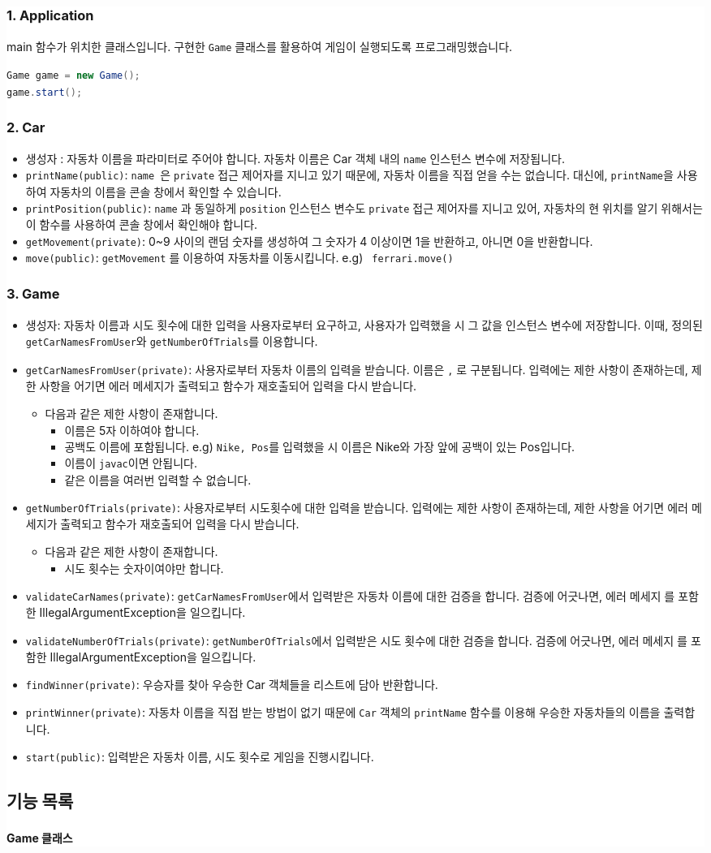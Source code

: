 ### 1. Application 

main 함수가 위치한 클래스입니다. 구현한 `Game` 클래스를 활용하여 게임이 실행되도록 프로그래밍했습니다.

```Java
Game game = new Game();
game.start();
```

### 2. Car

- 생성자 : 자동차 이름을 파라미터로 주어야 합니다. 자동차 이름은 Car 객체 내의 `name` 인스턴스 변수에 저장됩니다.
- `printName(public)`: `name `은 `private` 접근 제어자를 지니고 있기 때문에, 자동차 이름을 직접 얻을 수는 없습니다. 대신에, `printName`을 사용하여 자동차의 이름을 콘솔 창에서 확인할 수 있습니다.
- `printPosition(public)`: `name` 과 동일하게 `position` 인스턴스 변수도 `private` 접근 제어자를 지니고 있어, 자동차의 현 위치를 알기 위해서는 이 함수를 사용하여 콘솔 창에서 확인해야 합니다.
- `getMovement(private)`: 0~9 사이의 랜덤 숫자를 생성하여 그 숫자가 4 이상이면 1을 반환하고, 아니면 0을 반환합니다.
- `move(public)`: `getMovement` 를 이용하여 자동차를 이동시킵니다. e.g) ` ferrari.move()` 

### 3. Game

- 생성자: 자동차 이름과 시도 횟수에 대한 입력을 사용자로부터 요구하고, 사용자가 입력했을 시 그 값을 인스턴스 변수에 저장합니다. 이때, 정의된 `getCarNamesFromUser`와 `getNumberOfTrials`를 이용합니다.

- `getCarNamesFromUser(private)`: 사용자로부터 자동차 이름의 입력을 받습니다. 이름은 `,` 로 구분됩니다. 입력에는 제한 사항이 존재하는데, 제한 사항을 어기면 에러 메세지가 출력되고 함수가 재호출되어 입력을 다시 받습니다.
  - 다음과 같은 제한 사항이 존재합니다.
    - 이름은 5자 이하여야 합니다.
    - 공백도 이름에 포함됩니다. e.g) `Nike, Pos`를 입력했을 시 이름은 Nike와 가장 앞에 공백이 있는 Pos입니다.
    - 이름이 `javac`이면 안됩니다.
    - 같은 이름을 여러번 입력할 수 없습니다.





- `getNumberOfTrials(private)`: 사용자로부터 시도횟수에 대한 입력을 받습니다. 입력에는 제한 사항이 존재하는데, 제한 사항을 어기면 에러 메세지가 출력되고 함수가 재호출되어 입력을 다시 받습니다.
  - 다음과 같은 제한 사항이 존재합니다.
    - 시도 횟수는 숫자이여야만 합니다.

- `validateCarNames(private)`: `getCarNamesFromUser`에서 입력받은 자동차 이름에 대한 검증을 합니다. 검증에 어긋나면, 에러 메세지 를 포함한 IllegalArgumentException을 일으킵니다.
- `validateNumberOfTrials(private)`: `getNumberOfTrials`에서 입력받은 시도 횟수에 대한 검증을 합니다. 검증에 어긋나면, 에러 메세지 를 포함한 IllegalArgumentException을 일으킵니다.
- `findWinner(private)`: 우승자를 찾아 우승한 Car 객체들을 리스트에 담아 반환합니다.
- `printWinner(private)`: 자동차 이름을 직접 받는 방법이 없기 때문에 `Car` 객체의 `printName` 함수를 이용해 우승한 자동차들의 이름을 출력합니다.
- `start(public)`: 입력받은 자동차 이름, 시도 횟수로 게임을 진행시킵니다.



## 기능 목록

#### Game 클래스
